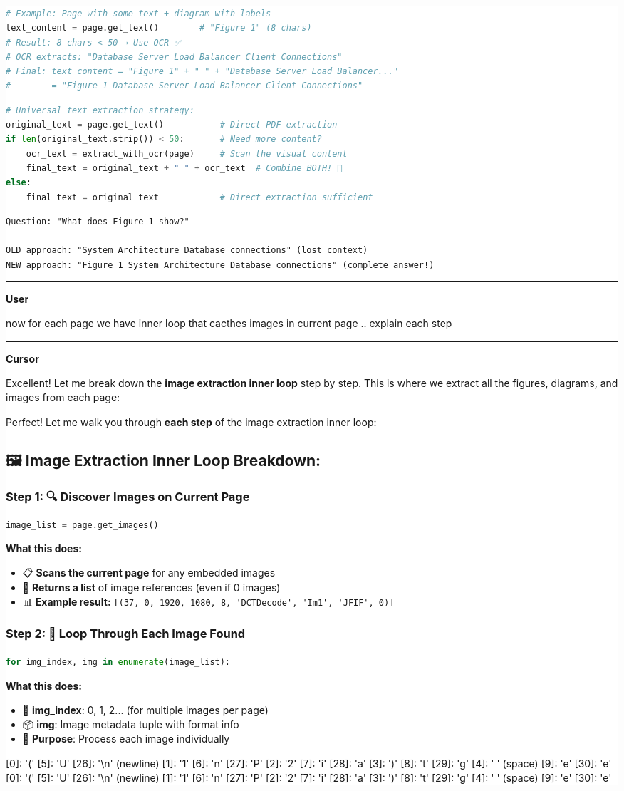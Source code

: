 ```python
# Example: Page with some text + diagram with labels
text_content = page.get_text()        # "Figure 1" (8 chars)
# Result: 8 chars < 50 → Use OCR ✅  
# OCR extracts: "Database Server Load Balancer Client Connections"
# Final: text_content = "Figure 1" + " " + "Database Server Load Balancer..."
#        = "Figure 1 Database Server Load Balancer Client Connections"
```

```python
# Universal text extraction strategy:
original_text = page.get_text()           # Direct PDF extraction
if len(original_text.strip()) < 50:       # Need more content?
    ocr_text = extract_with_ocr(page)     # Scan the visual content  
    final_text = original_text + " " + ocr_text  # Combine BOTH! 🎯
else:
    final_text = original_text            # Direct extraction sufficient
```

```plaintext
Question: "What does Figure 1 show?"

OLD approach: "System Architecture Database connections" (lost context)
NEW approach: "Figure 1 System Architecture Database connections" (complete answer!)
```

---

**User**

now for each page we have inner loop that cacthes images in current page .. explain each step 

---

**Cursor**

Excellent! Let me break down the **image extraction inner loop** step by step. This is where we extract all the figures, diagrams, and images from each page:

Perfect! Let me walk you through **each step** of the image extraction inner loop:

## 🖼️ **Image Extraction Inner Loop Breakdown:**

### **Step 1: 🔍 Discover Images on Current Page**
```python
image_list = page.get_images()
```
**What this does:**
- 📋 **Scans the current page** for any embedded images
- 🔢 **Returns a list** of image references (even if 0 images)
- 📊 **Example result:** `[(37, 0, 1920, 1080, 8, 'DCTDecode', 'Im1', 'JFIF', 0)]`

### **Step 2: 🔄 Loop Through Each Image Found**
```python
for img_index, img in enumerate(image_list):
```
**What this does:**
- 🔢 **img_index**: 0, 1, 2... (for multiple images per page)
- 📦 **img**: Image metadata tuple with format info
- 🎯 **Purpose**: Process each image individually


[0]: '('           [5]: 'U'           [26]: '\n' (newline)
[1]: '1'           [6]: 'n'           [27]: 'P' 
[2]: '2'           [7]: 'i'           [28]: 'a'
[3]: ')'           [8]: 't'           [29]: 'g'
[4]: ' ' (space)   [9]: 'e'           [30]: 'e'
[0]: '('           [5]: 'U'           [26]: '\n' (newline)
[1]: '1'           [6]: 'n'           [27]: 'P' 
[2]: '2'           [7]: 'i'           [28]: 'a'
[3]: ')'           [8]: 't'           [29]: 'g'
[4]: ' ' (space)   [9]: 'e'           [30]: 'e'